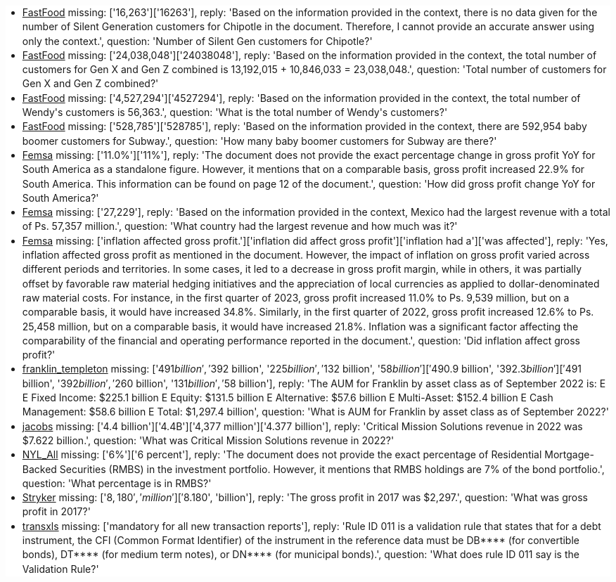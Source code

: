    - [FastFood](https://enterprise-h2ogpt-public-data.s3.amazonaws.com/fastfood.jpg) missing: ['16,263']['16263'], reply: 'Based on the information provided in the context, there is no data given for the number of Silent Generation customers for Chipotle in the document. Therefore, I cannot provide an accurate answer using only the context.', question: 'Number of Silent Gen customers for Chipotle?'
   - [FastFood](https://enterprise-h2ogpt-public-data.s3.amazonaws.com/fastfood.jpg) missing: ['24,038,048']['24038048'], reply: 'Based on the information provided in the context, the total number of customers for Gen X and Gen Z combined is 13,192,015 + 10,846,033 = 23,038,048.', question: 'Total number of customers for Gen X and Gen Z combined?'
   - [FastFood](https://enterprise-h2ogpt-public-data.s3.amazonaws.com/fastfood.jpg) missing: ['4,527,294']['4527294'], reply: 'Based on the information provided in the context, the total number of Wendy's customers is 56,363.', question: 'What is the total number of Wendy's customers?'
   - [FastFood](https://enterprise-h2ogpt-public-data.s3.amazonaws.com/fastfood.jpg) missing: ['528,785']['528785'], reply: 'Based on the information provided in the context, there are 592,954 baby boomer customers for Subway.', question: 'How many baby boomer customers for Subway are there?'
   - [Femsa](https://enterprise-h2ogpt-public-data.s3.amazonaws.com/Coca-Cola-FEMSA-Results-1Q23-vf-2.pdf) missing: ['11.0%']['11%'], reply: 'The document does not provide the exact percentage change in gross profit YoY for South America as a standalone figure. However, it mentions that on a comparable basis, gross profit increased 22.9% for South America. This information can be found on page 12 of the document.', question: 'How did gross profit change YoY for South America?'
   - [Femsa](https://enterprise-h2ogpt-public-data.s3.amazonaws.com/Coca-Cola-FEMSA-Results-1Q23-vf-2.pdf) missing: ['27,229'], reply: 'Based on the information provided in the context, Mexico had the largest revenue with a total of Ps. 57,357 million.', question: 'What country had the largest revenue and how much was it?'
   - [Femsa](https://enterprise-h2ogpt-public-data.s3.amazonaws.com/Coca-Cola-FEMSA-Results-1Q23-vf-2.pdf) missing: ['inflation affected gross profit.']['inflation did affect gross profit']['inflation had a']['was affected'], reply: 'Yes, inflation affected gross profit as mentioned in the document. However, the impact of inflation on gross profit varied across different periods and territories. In some cases, it led to a decrease in gross profit margin, while in others, it was partially offset by favorable raw material hedging initiatives and the appreciation of local currencies as applied to dollar-denominated raw material costs. For instance, in the first quarter of 2023, gross profit increased 11.0% to Ps. 9,539 million, but on a comparable basis, it would have increased 34.8%. Similarly, in the first quarter of 2022, gross profit increased 12.6% to Ps. 25,458 million, but on a comparable basis, it would have increased 21.8%. Inflation was a significant factor affecting the comparability of the financial and operating performance reported in the document.', question: 'Did inflation affect gross profit?'
   - [franklin_templeton](https://enterprise-h2ogpt-public-data.s3.amazonaws.com/FRI-2022-Annual-Report.pdf) missing: ['$491 billion', '$392 billion', '$225 billion', '$132 billion', '$58 billion']['$490.9 billion', '$392.3 billion']['$491 billion', '$392 billion', '$260 billion', '$131 billion', '$58 billion'], reply: 'The AUM for Franklin by asset class as of September 2022 is:
E                   
E                   Fixed Income: $225.1 billion
E                   Equity: $131.5 billion
E                   Alternative: $57.6 billion
E                   Multi-Asset: $152.4 billion
E                   Cash Management: $58.6 billion
E                   Total: $1,297.4 billion', question: 'What is AUM for Franklin by asset class as of September 2022?'
   - [jacobs](https://enterprise-h2ogpt-public-data.s3.amazonaws.com/Jacobs-Investor-Presentation-May-June-2023.pdf) missing: ['4.4 billion']['4.4B']['4,377 million']['4.377 billion'], reply: 'Critical Mission Solutions revenue in 2022 was $7.622 billion.', question: 'What was Critical Mission Solutions revenue in 2022?'
   - [NYL_All](https://enterprise-h2ogpt-public-data.s3.amazonaws.com/2022-nyl-investment-report.pdf) missing: ['6%']['6 percent'], reply: 'The document does not provide the exact percentage of Residential Mortgage-Backed Securities (RMBS) in the investment portfolio. However, it mentions that RMBS holdings are 7% of the bond portfolio.', question: 'What percentage is in RMBS?'
   - [Stryker](https://enterprise-h2ogpt-public-data.s3.amazonaws.com/STRYKER_CORPORATION_2018.pdf) missing: ['$8,180', 'million']['$8.180', 'billion'], reply: 'The gross profit in 2017 was $2,297.', question: 'What was gross profit in 2017?'
   - [transxls](https://enterprise-h2ogpt-public-data.s3.amazonaws.com/esma65-8-2594_annex_1_mifir_transaction_reporting_validation_rules.xlsx) missing: ['mandatory for all new transaction reports'], reply: 'Rule ID 011 is a validation rule that states that for a debt instrument, the CFI (Common Format Identifier) of the instrument in the reference data must be DB**** (for convertible bonds), DT**** (for medium term notes), or DN**** (for municipal bonds).', question: 'What does rule ID 011 say is the Validation Rule?'